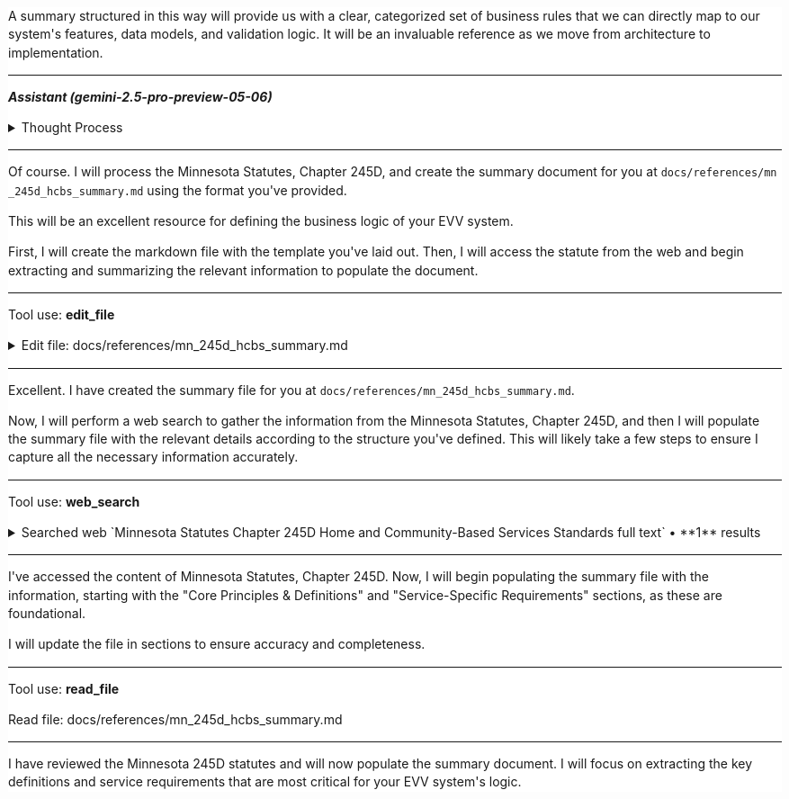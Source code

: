 A summary structured in this way will provide us with a clear, categorized set of business rules that we can directly map to our system's features, data models, and validation logic. It will be an invaluable reference as we move from architecture to implementation.

---

_**Assistant (gemini-2.5-pro-preview-05-06)**_

<think><details><summary>Thought Process</summary></details></think>

---

Of course. I will process the Minnesota Statutes, Chapter 245D, and create the summary document for you at `docs/references/mn_245d_hcbs_summary.md` using the format you've provided.

This will be an excellent resource for defining the business logic of your EVV system.

First, I will create the markdown file with the template you've laid out. Then, I will access the statute from the web and begin extracting and summarizing the relevant information to populate the document.

---

Tool use: **edit_file**


<details><summary>Edit file: docs/references/mn_245d_hcbs_summary.md</summary></details>

---

Excellent. I have created the summary file for you at `docs/references/mn_245d_hcbs_summary.md`.

Now, I will perform a web search to gather the information from the Minnesota Statutes, Chapter 245D, and then I will populate the summary file with the relevant details according to the structure you've defined. This will likely take a few steps to ensure I capture all the necessary information accurately.

---

Tool use: **web_search**

<details><summary>Searched web `Minnesota Statutes Chapter 245D Home and Community-Based Services Standards full text` • **1** results</summary></details>

---

I've accessed the content of Minnesota Statutes, Chapter 245D. Now, I will begin populating the summary file with the information, starting with the "Core Principles & Definitions" and "Service-Specific Requirements" sections, as these are foundational.

I will update the file in sections to ensure accuracy and completeness.

---

Tool use: **read_file**

Read file: docs/references/mn_245d_hcbs_summary.md

---

I have reviewed the Minnesota 245D statutes and will now populate the summary document. I will focus on extracting the key definitions and service requirements that are most critical for your EVV system's logic.
